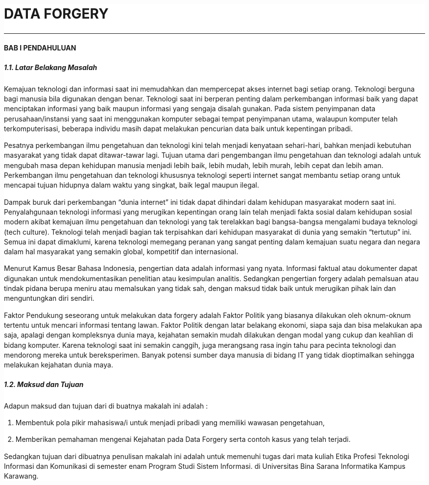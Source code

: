 # DATA FORGERY



****************************************************************


#### BAB I PENDAHULUAN

##### 1.1. Latar Belakang Masalah

Kemajuan teknologi dan informasi saat ini memudahkan dan mempercepat akses internet bagi setiap orang. Teknologi berguna bagi manusia bila digunakan dengan benar. Teknologi saat ini berperan penting dalam perkembangan informasi baik yang dapat menciptakan informasi yang baik maupun informasi yang sengaja disalah gunakan. Pada sistem penyimpanan data perusahaan/instansi yang saat ini  menggunakan komputer sebagai tempat penyimpanan  utama, walaupun komputer telah terkomputerisasi, beberapa individu masih dapat melakukan pencurian data baik untuk kepentingan pribadi.

Pesatnya perkembangan ilmu pengetahuan dan teknologi kini telah menjadi kenyataan sehari-hari, bahkan menjadi kebutuhan masyarakat yang tidak dapat ditawar-tawar lagi. Tujuan utama dari pengembangan ilmu pengetahuan dan teknologi adalah untuk mengubah masa depan kehidupan manusia menjadi lebih baik, lebih mudah, lebih murah, lebih cepat dan lebih aman. Perkembangan ilmu pengetahuan dan teknologi khususnya teknologi seperti internet sangat membantu setiap orang untuk mencapai tujuan hidupnya dalam waktu yang singkat, baik legal maupun ilegal.

Dampak buruk dari perkembangan “dunia internet” ini tidak dapat dihindari dalam kehidupan masyarakat modern saat ini. Penyalahgunaan teknologi informasi yang merugikan kepentingan orang lain telah menjadi fakta sosial dalam kehidupan sosial modern akibat kemajuan ilmu pengetahuan dan teknologi yang tak terelakkan bagi bangsa-bangsa mengalami budaya teknologi (tech culture). Teknologi telah menjadi bagian tak terpisahkan dari kehidupan masyarakat di dunia yang semakin “tertutup” ini. Semua ini dapat dimaklumi, karena teknologi memegang peranan yang sangat penting  dalam kemajuan suatu negara dan negara  dalam hal masyarakat  yang  semakin global, kompetitif dan internasional.

Menurut Kamus Besar Bahasa Indonesia, pengertian data adalah informasi yang nyata. Informasi faktual atau dokumenter dapat digunakan untuk mendokumentasikan penelitian atau kesimpulan analitis. Sedangkan pengertian forgery adalah pemalsuan atau tindak pidana berupa meniru atau memalsukan yang tidak sah, dengan maksud tidak baik untuk merugikan pihak lain dan  menguntungkan diri sendiri.

Faktor Pendukung seseorang untuk melakukan data forgery adalah Faktor Politik yang biasanya dilakukan oleh oknum-oknum tertentu untuk mencari informasi tentang lawan. Faktor Politik dengan latar belakang ekonomi, siapa saja dan bisa melakukan apa saja, apalagi dengan kompleksnya dunia maya, kejahatan semakin mudah dilakukan dengan modal yang cukup dan keahlian di bidang komputer. Karena teknologi saat ini semakin canggih, juga merangsang rasa ingin tahu para pecinta teknologi dan mendorong mereka untuk bereksperimen. Banyak potensi sumber daya manusia di bidang IT yang tidak dioptimalkan sehingga  melakukan kejahatan dunia maya.


##### 1.2. Maksud dan Tujuan

Adapun maksud dan tujuan dari di buatnya makalah ini adalah : 

1. Membentuk pola pikir mahasiswa/i untuk menjadi pribadi yang memiliki wawasan pengetahuan,

2. Memberikan pemahaman mengenai Kejahatan pada Data Forgery serta contoh kasus yang telah terjadi.  

Sedangkan tujuan dari dibuatnya penulisan makalah ini adalah untuk memenuhi tugas dari mata kuliah Etika Profesi Teknologi Informasi dan Komunikasi di semester enam Program Studi Sistem Informasi. di Universitas Bina Sarana Informatika Kampus Karawang.
  